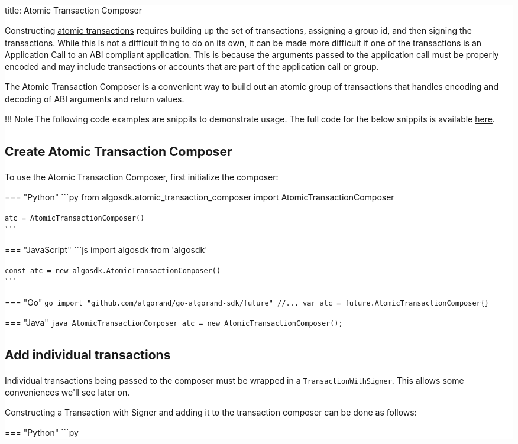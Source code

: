 title: Atomic Transaction Composer


Constructing [atomic transactions](../get-details/atomic_transfers.md) requires building up the set of transactions, assigning a group id, and then signing the transactions. While this is not a difficult thing to do on its own, it can be made more difficult if one of the transactions is an Application Call to an [ABI](../get-details/dapps/smart-contracts/ABI/index.md) compliant application. This is because the arguments passed to the application call must be properly encoded and may include transactions or accounts that are part of the application call or group. 

The Atomic Transaction Composer is a convenient way to build out an atomic group of transactions that handles encoding and decoding of ABI arguments and return values. 

!!! Note 
    The following code examples are snippits to demonstrate usage. The full code for the below snippits is available [here](https://github.com/algorand-devrel/demo-abi).


## Create Atomic Transaction Composer 

To use the Atomic Transaction Composer, first initialize the composer: 

=== "Python"
    ```py
    from algosdk.atomic_transaction_composer import AtomicTransactionComposer

    atc = AtomicTransactionComposer()
    ```

=== "JavaScript"
    ```js
    import algosdk from 'algosdk'

    const atc = new algosdk.AtomicTransactionComposer()
    ```

=== "Go"
    ```go
	    import "github.com/algorand/go-algorand-sdk/future"
        //...
    	var atc = future.AtomicTransactionComposer{}
    ```

=== "Java"
    ```java
        AtomicTransactionComposer atc = new AtomicTransactionComposer();
    ```

## Add individual transactions

Individual transactions being passed to the composer must be wrapped in a `TransactionWithSigner`. This allows some conveniences we'll see later on.

Constructing a Transaction with Signer and adding it to the transaction composer can be done as follows:

=== "Python"
    ```py
